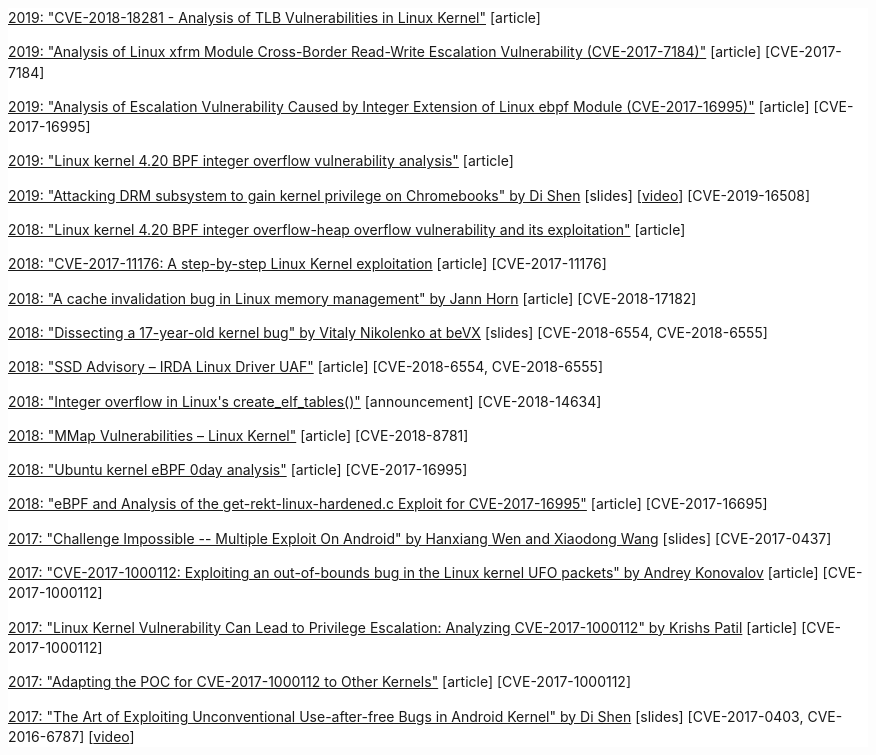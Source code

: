 [2019: "CVE-2018-18281 - Analysis of TLB Vulnerabilities in Linux Kernel"](https://xz.aliyun.com/t/4005) [article]

[2019: "Analysis of Linux xfrm Module Cross-Border Read-Write Escalation Vulnerability (CVE-2017-7184)"](http://p4nda.top/2019/02/16/CVE-2017-7184/) [article] [CVE-2017-7184]

[2019: "Analysis of Escalation Vulnerability Caused by Integer Extension of Linux ebpf Module (CVE-2017-16995)"](http://p4nda.top/2019/01/18/CVE-2017-16995/) [article] [CVE-2017-16995]

[2019: "Linux kernel 4.20 BPF integer overflow vulnerability analysis"](http://p4nda.top/2019/01/02/kernel-bpf-overflow/) [article]

[2019: "Attacking DRM subsystem to gain kernel privilege on Chromebooks" by Di Shen](https://speakerdeck.com/retme7/attacking-drm-subsystem-to-gain-kernel-privilege-on-chromebooks) [slides] [[video](https://www.youtube.com/watch?v=lBgtZvIxEwA)] [CVE-2019-16508]

[2018: "Linux kernel 4.20 BPF integer overflow-heap overflow vulnerability and its exploitation"](https://www.anquanke.com/post/id/166819) [article]

[2018: "CVE-2017-11176: A step-by-step Linux Kernel exploitation](https://blog.lexfo.fr/) [article] [CVE-2017-11176]

[2018: "A cache invalidation bug in Linux memory management" by Jann Horn](https://googleprojectzero.blogspot.com/2018/09/a-cache-invalidation-bug-in-linux.html) [article] [CVE-2018-17182]

[2018: "Dissecting a 17-year-old kernel bug" by Vitaly Nikolenko at beVX](https://cyseclabs.com/slides/bevx-talk.pdf) [slides] [CVE-2018-6554, CVE-2018-6555]

[2018: "SSD Advisory – IRDA Linux Driver UAF"](https://blogs.securiteam.com/index.php/archives/3759) [article] [CVE-2018-6554, CVE-2018-6555]

[2018: "Integer overflow in Linux's create_elf_tables()"](https://www.openwall.com/lists/oss-security/2018/09/25/4) [announcement] [CVE-2018-14634]

[2018: "MMap Vulnerabilities – Linux Kernel"](https://research.checkpoint.com/mmap-vulnerabilities-linux-kernel/) [article] [CVE-2018-8781]

[2018: "Ubuntu kernel eBPF 0day analysis"](https://security.tencent.com/index.php/blog/msg/124) [article] [CVE-2017-16995]

[2018: "eBPF and Analysis of the get-rekt-linux-hardened.c Exploit for CVE-2017-16995"](https://ricklarabee.blogspot.com/2018/07/ebpf-and-analysis-of-get-rekt-linux.html) [article] [CVE-2017-16695]

[2017: "Challenge Impossible -- Multiple Exploit On Android" by Hanxiang Wen and Xiaodong Wang](https://hitcon.org/2017/CMT/slide-files/d1_s4_r2.pdf) [slides] [CVE-2017-0437]

[2017: "CVE-2017-1000112: Exploiting an out-of-bounds bug in the Linux kernel UFO packets" by Andrey Konovalov](https://xairy.io/articles/cve-2017-1000112) [article] [CVE-2017-1000112]

[2017: "Linux Kernel Vulnerability Can Lead to Privilege Escalation: Analyzing CVE-2017-1000112" by Krishs Patil](https://securingtomorrow.mcafee.com/mcafee-labs/linux-kernel-vulnerability-can-lead-to-privilege-escalation-analyzing-cve-2017-1000112/) [article] [CVE-2017-1000112]

[2017: "Adapting the POC for CVE-2017-1000112 to Other Kernels"](https://ricklarabee.blogspot.de/2017/12/adapting-poc-for-cve-2017-1000112-to.html) [article] [CVE-2017-1000112]

[2017: "The Art of Exploiting Unconventional Use-after-free Bugs in Android Kernel" by Di Shen](https://speakerdeck.com/retme7/the-art-of-exploiting-unconventional-use-after-free-bugs-in-android-kernel) [slides] [CVE-2017-0403, CVE-2016-6787] [[video](https://www.youtube.com/watch?v=U2qvK1hJ6zg)]
